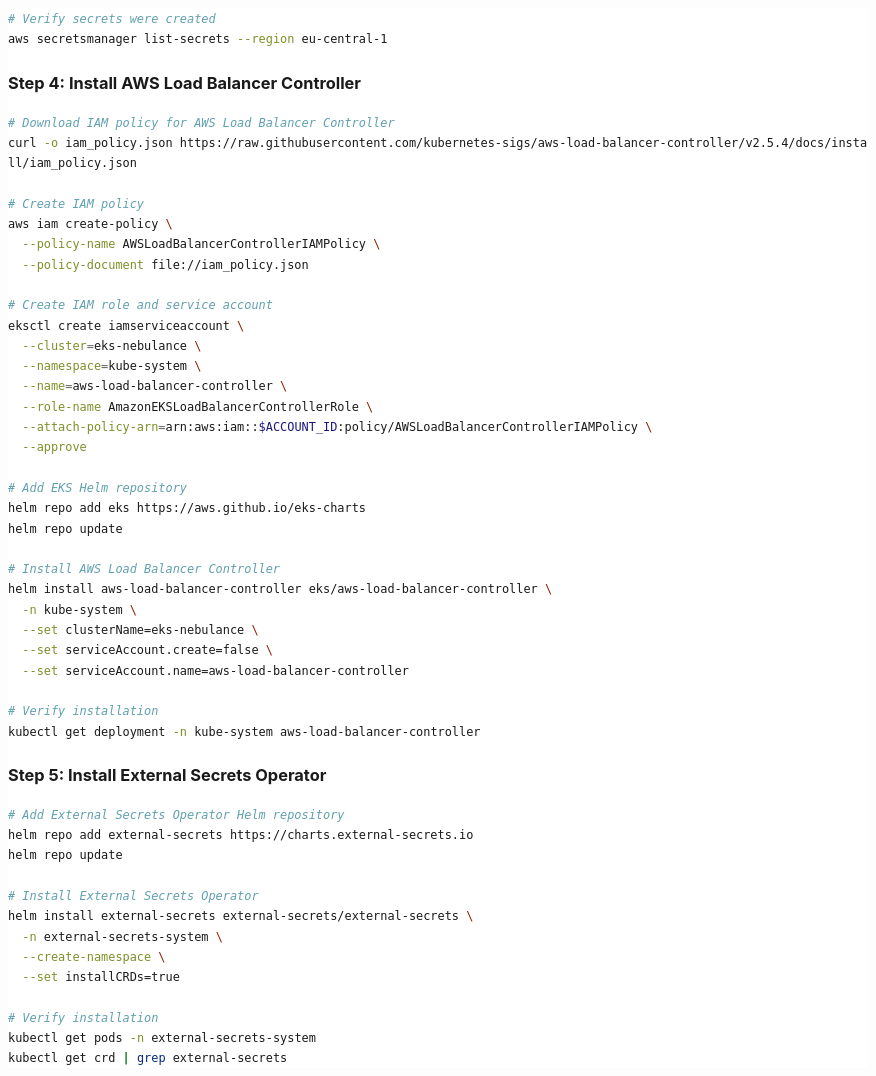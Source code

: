 ```bash
# Verify secrets were created
aws secretsmanager list-secrets --region eu-central-1
```

### Step 4: Install AWS Load Balancer Controller

```bash
# Download IAM policy for AWS Load Balancer Controller
curl -o iam_policy.json https://raw.githubusercontent.com/kubernetes-sigs/aws-load-balancer-controller/v2.5.4/docs/install/iam_policy.json

# Create IAM policy
aws iam create-policy \
  --policy-name AWSLoadBalancerControllerIAMPolicy \
  --policy-document file://iam_policy.json

# Create IAM role and service account
eksctl create iamserviceaccount \
  --cluster=eks-nebulance \
  --namespace=kube-system \
  --name=aws-load-balancer-controller \
  --role-name AmazonEKSLoadBalancerControllerRole \
  --attach-policy-arn=arn:aws:iam::$ACCOUNT_ID:policy/AWSLoadBalancerControllerIAMPolicy \
  --approve

# Add EKS Helm repository
helm repo add eks https://aws.github.io/eks-charts
helm repo update

# Install AWS Load Balancer Controller
helm install aws-load-balancer-controller eks/aws-load-balancer-controller \
  -n kube-system \
  --set clusterName=eks-nebulance \
  --set serviceAccount.create=false \
  --set serviceAccount.name=aws-load-balancer-controller

# Verify installation
kubectl get deployment -n kube-system aws-load-balancer-controller
```

### Step 5: Install External Secrets Operator

```bash
# Add External Secrets Operator Helm repository
helm repo add external-secrets https://charts.external-secrets.io
helm repo update

# Install External Secrets Operator
helm install external-secrets external-secrets/external-secrets \
  -n external-secrets-system \
  --create-namespace \
  --set installCRDs=true

# Verify installation
kubectl get pods -n external-secrets-system
kubectl get crd | grep external-secrets
```
